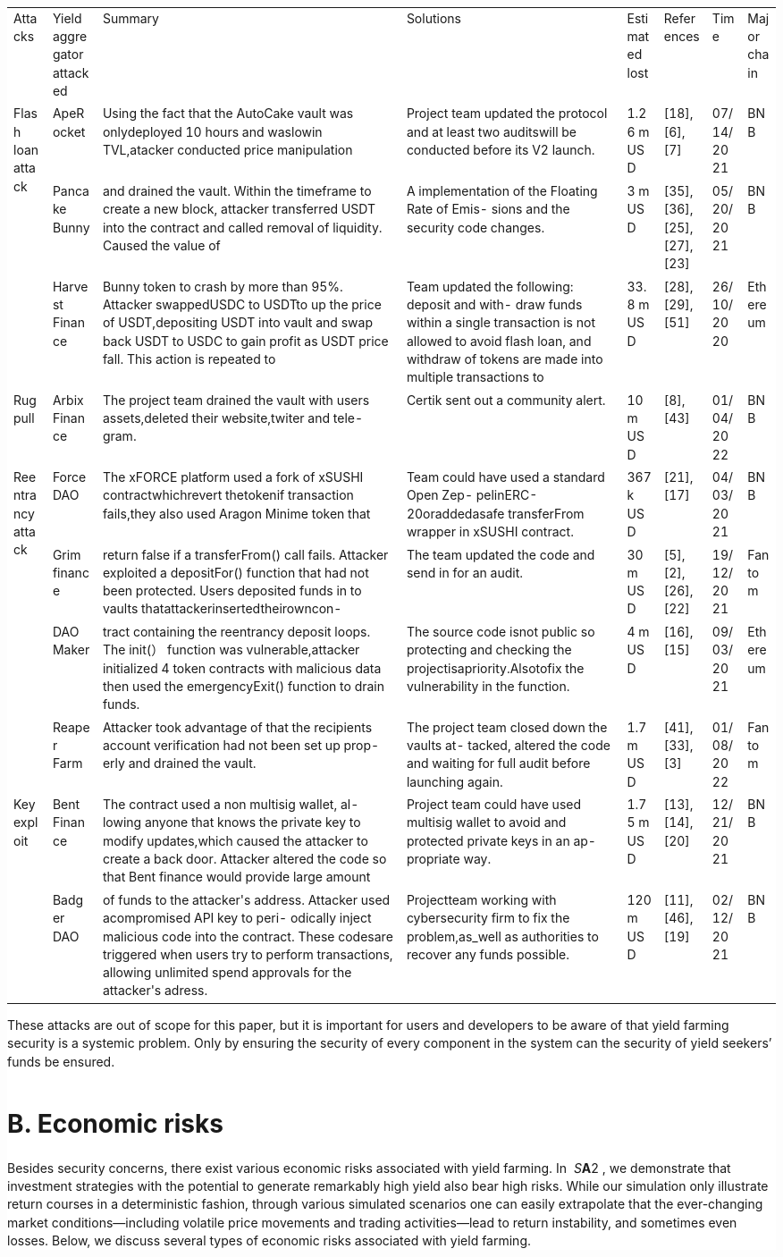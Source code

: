 <html><body><table><tr><td>Attacks</td><td>Yield aggregator attacked</td><td>Summary</td><td>Solutions</td><td>Estimated lost</td><td>References</td><td>Time</td><td>Major chain</td></tr><tr><td rowspan="2">Flash loan attack</td><td>ApeRocket</td><td>Using the fact that the AutoCake vault was onlydeployed 10 hours and waslowin TVL,atacker conducted price manipulation</td><td>Project team updated the protocol and at least two auditswill be conducted before its V2 launch.</td><td>1.26 m USD</td><td>[18], [6], [7]</td><td>07/14/2021</td><td>BNB</td></tr><tr><td>Pancake Bunny</td><td>and drained the vault. Within the timeframe to create a new block, attacker transferred USDT into the contract and called removal of liquidity. Caused the value of</td><td>A implementation of the Floating Rate of Emis- sions and the security code changes.</td><td>3 m USD</td><td>[35], [36], [25], [27], [23]</td><td>05/20/2021</td><td>BNB</td></tr><tr><td></td><td>Harvest Finance</td><td>Bunny token to crash by more than 95%. Attacker swappedUSDC to USDTto up the price of USDT,depositing USDT into vault and swap back USDT to USDC to gain profit as USDT price fall. This action is repeated to</td><td>Team updated the following: deposit and with- draw funds within a single transaction is not allowed to avoid flash loan, and withdraw of tokens are made into multiple transactions to</td><td>33.8 m USD</td><td>[28], [29], [51]</td><td>26/10/2020</td><td>Ethereum</td></tr><tr><td>Rug pull</td><td>Arbix Finance</td><td>The project team drained the vault with users assets,deleted their website,twiter and tele- gram.</td><td>Certik sent out a community alert.</td><td>10 m USD</td><td>[8], [43]</td><td>01/04/2022</td><td>BNB</td></tr><tr><td rowspan="4">Reentrancy attack</td><td>ForceDAO</td><td>The xFORCE platform used a fork of xSUSHI contractwhichrevert thetokenif transaction fails,they also used Aragon Minime token that</td><td>Team could have used a standard Open Zep- pelinERC-20oraddedasafe transferFrom wrapper in xSUSHI contract.</td><td>367 k USD</td><td>[21], [17]</td><td>04/03/2021</td><td>BNB</td></tr><tr><td>Grim finance</td><td>return false if a transferFrom() call fails. Attacker exploited a depositFor() function that had not been protected. Users deposited funds in to vaults thatattackerinsertedtheirowncon-</td><td>The team updated the code and send in for an audit.</td><td>30 m USD</td><td>[5], [2], [26], [22]</td><td>19/12/2021</td><td>Fantom</td></tr><tr><td>DAO Maker</td><td>tract containing the reentrancy deposit loops. The init(） function was vulnerable,attacker initialized 4 token contracts with malicious data then used the emergencyExit() function to drain funds.</td><td>The source code isnot public so protecting and checking the projectisapriority.Alsotofix the vulnerability in the function.</td><td>4 m USD</td><td>[16], [15]</td><td>09/03/2021</td><td>Ethereum</td></tr><tr><td>Reaper Farm</td><td>Attacker took advantage of that the recipients account verification had not been set up prop- erly and drained the vault.</td><td>The project team closed down the vaults at- tacked, altered the code and waiting for full audit before launching again.</td><td>1.7 m USD</td><td>[41],[33], [3]</td><td>01/08/2022</td><td>Fantom</td></tr><tr><td>Key exploit</td><td>Bent Finance</td><td>The contract used a non multisig wallet, al- lowing anyone that knows the private key to modify updates,which caused the attacker to create a back door. Attacker altered the code so that Bent finance would provide large amount</td><td>Project team could have used multisig wallet to avoid and protected private keys in an ap- propriate way.</td><td>1.75 m USD</td><td>[13], [14], [20]</td><td>12/21/2021</td><td>BNB</td></tr><tr><td></td><td>Badger DAO</td><td>of funds to the attacker's address. Attacker used acompromised API key to peri- odically inject malicious code into the contract. These codesare triggered when users try to perform transactions, allowing unlimited spend approvals for the attacker's adress.</td><td>Projectteam working with cybersecurity firm to fix the problem,as_well as authorities to recover any funds possible.</td><td>120 m USD</td><td>[11], [46], [19]</td><td>02/12/2021</td><td>BNB</td></tr></table></body></html>  

These attacks are out of scope for this paper, but it is important for users and developers to be aware of that yield farming security is a systemic problem. Only by ensuring the security of every component in the system can the security of yield seekers’ funds be ensured.  

# B. Economic risks  

Besides security concerns, there exist various economic risks associated with yield farming. In $\ S \mathbf { A } 2$ , we demonstrate that investment strategies with the potential to generate remarkably high yield also bear high risks. While our simulation only illustrate return courses in a deterministic fashion, through various simulated scenarios one can easily extrapolate that the ever-changing market conditions—including volatile price movements and trading activities—lead to return instability, and sometimes even losses. Below, we discuss several types of economic risks associated with yield farming.  
